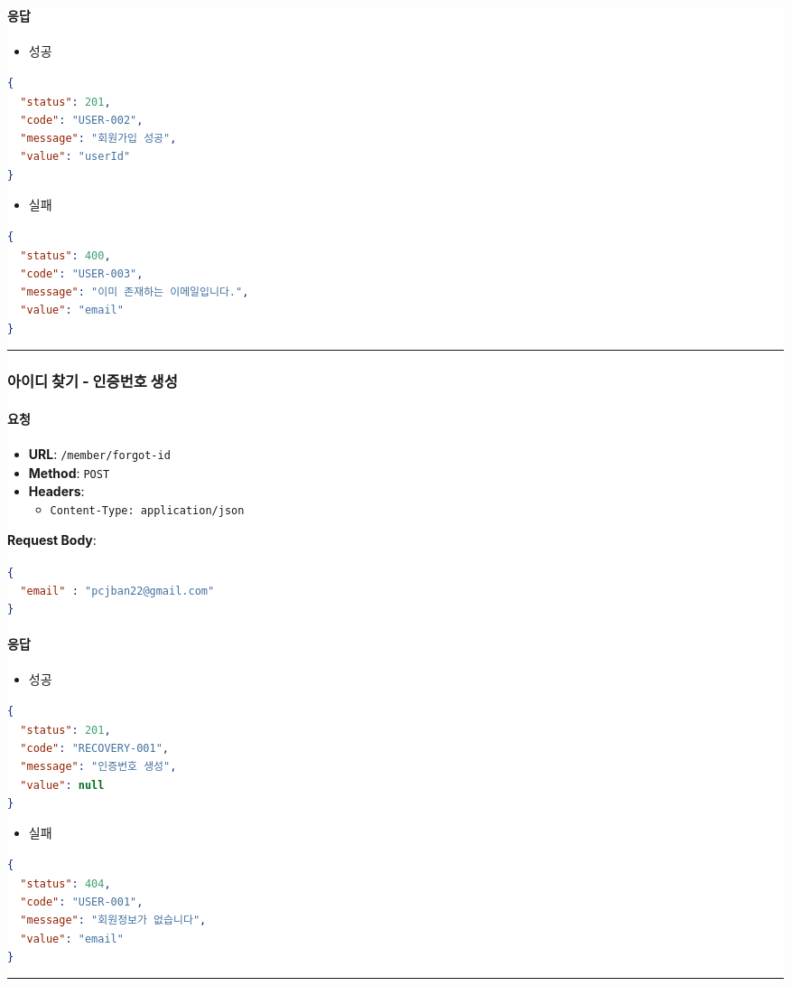 #### **응답**
- 성공
```json
{
  "status": 201,
  "code": "USER-002",
  "message": "회원가입 성공",
  "value": "userId"
}
```

- 실패
```json
{
  "status": 400,
  "code": "USER-003",
  "message": "이미 존재하는 이메일입니다.",
  "value": "email"
}
```

---

### 아이디 찾기 - 인증번호 생성

#### **요청**
- **URL**: `/member/forgot-id`
- **Method**: `POST`
- **Headers**:
    - `Content-Type: application/json`

**Request Body**:
```json
{
  "email" : "pcjban22@gmail.com"
}
```

#### **응답**
- 성공
```json
{
  "status": 201,
  "code": "RECOVERY-001",
  "message": "인증번호 생성",
  "value": null
}
```

- 실패
```json
{
  "status": 404,
  "code": "USER-001",
  "message": "회원정보가 없습니다",
  "value": "email"
}
```

---